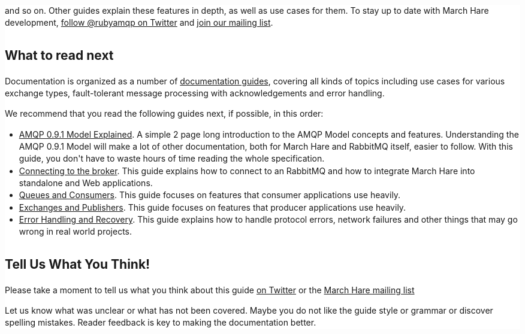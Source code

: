 and so on. Other guides explain these features in depth, as well as
use cases for them. To stay up to date with March Hare development,
[follow @rubyamqp on Twitter](http://twitter.com/rubyamqp) and [join
our mailing list](http://groups.google.com/group/ruby-amqp).

## What to read next

Documentation is organized as a number of <a
href="/articles/guides.html">documentation guides</a>, covering all
kinds of topics including use cases for various exchange types,
fault-tolerant message processing with acknowledgements and error
handling.

We recommend that you read the following guides next, if possible, in this order:

 * [AMQP 0.9.1 Model Explained](http://www.rabbitmq.com/tutorials/amqp-concepts.html). A simple 2 page long introduction to the AMQP Model concepts and features. Understanding the AMQP 0.9.1 Model
   will make a lot of other documentation, both for March Hare and RabbitMQ itself, easier to follow. With this guide, you don't have to waste hours of time reading the whole specification.
 * [Connecting to the broker](/articles/connecting.html). This guide explains how to connect to an RabbitMQ and how to integrate March Hare into standalone and Web applications.
 * [Queues and Consumers](/articles/queues.html). This guide focuses on features that consumer applications use heavily.
 * [Exchanges and Publishers](/articles/exchanges.html). This guide focuses on features that producer applications use heavily.
 * [Error Handling and Recovery](/articles/error_handling.html). This guide explains how to handle protocol errors, network failures and other things that may go wrong in real world projects.


## Tell Us What You Think!

Please take a moment to tell us what you think about this guide [on
Twitter](http://twitter.com/rubyamqp) or the [March Hare mailing
list](https://groups.google.com/forum/#!forum/ruby-amqp)

Let us know what was unclear or what has not been covered. Maybe you
do not like the guide style or grammar or discover spelling
mistakes. Reader feedback is key to making the documentation better.
